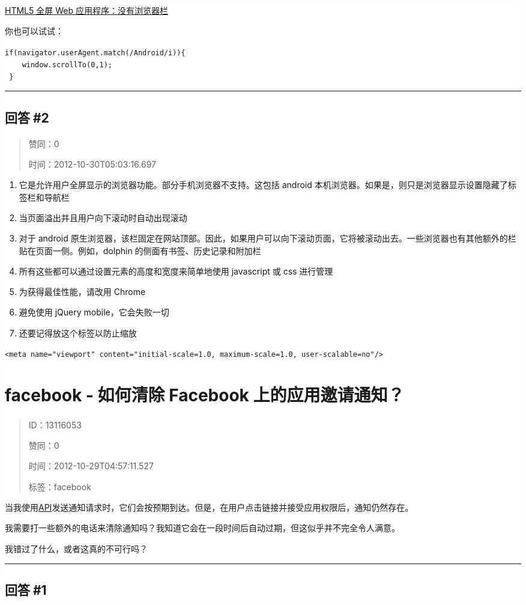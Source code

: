 [HTML5 全屏 Web 应用程序：没有浏览器栏](https://stackoverflow.com/questions/11280826/html5-full-screen-web-apps-no-browser-bars?lq=1)

你也可以试试：

```
if(navigator.userAgent.match(/Android/i)){
    window.scrollTo(0,1);
 } 
```

* * *

## 回答 #2

> 赞同：0
> 
> 时间：2012-10-30T05:03:16.697

1.  它是允许用户全屏显示的浏览器功能。部分手机浏览器不支持。这包括 android 本机浏览器。如果是，则只是浏览器显示设置隐藏了标签栏和导航栏

2.  当页面溢出并且用户向下滚动时自动出现滚动

3.  对于 android 原生浏览器，该栏固定在网站顶部。因此，如果用户可以向下滚动页面，它将被滚动出去。一些浏览器也有其他额外的栏贴在页面一侧。例如，dolphin 的侧面有书签、历史记录和附加栏

4.  所有这些都可以通过设置元素的高度和宽度来简单地使用 javascript 或 css 进行管理

5.  为获得最佳性能，请改用 Chrome

6.  避免使用 jQuery mobile，它会失败一切

7.  还要记得放这个标签以防止缩放

`<meta name="viewport" content="initial-scale=1.0, maximum-scale=1.0, user-scalable=no"/>`

# facebook - 如何清除 Facebook 上的应用邀请通知？

> ID：13116053
> 
> 赞同：0
> 
> 时间：2012-10-29T04:57:11.527
> 
> 标签：facebook

当我使用[API](https://developers.facebook.com/docs/reference/dialogs/requests/)发送通知请求时，它们会按预期到达。但是，在用户点击链接并接受应用权限后，通知仍然存在。

我需要打一些额外的电话来清除通知吗？我知道它会在一段时间后自动过期，但这似乎并不完全令人满意。

我错过了什么，或者这真的不可行吗？

* * *

## 回答 #1
